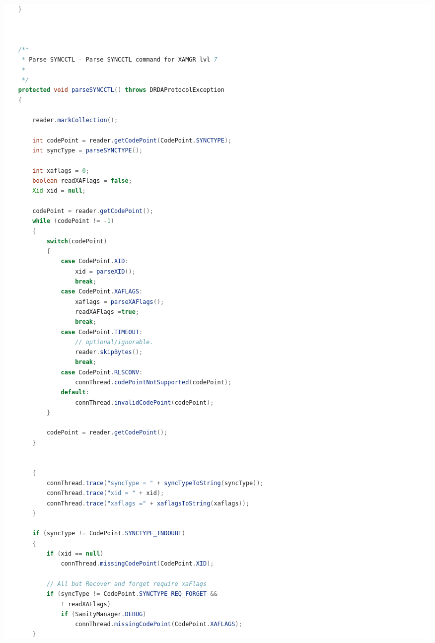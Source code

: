 ```java
	}



	/**
	 * Parse SYNCCTL - Parse SYNCCTL command for XAMGR lvl 7
	 *
	 */
	protected void parseSYNCCTL() throws DRDAProtocolException
	{
		
		reader.markCollection();
		
		int codePoint = reader.getCodePoint(CodePoint.SYNCTYPE);
		int syncType = parseSYNCTYPE();
		
		int xaflags = 0;
		boolean readXAFlags = false;
		Xid xid = null;

		codePoint = reader.getCodePoint();
		while (codePoint != -1)
		{
			switch(codePoint)
			{
				case CodePoint.XID:
					xid = parseXID();
					break;					
				case CodePoint.XAFLAGS:
					xaflags = parseXAFlags();					
					readXAFlags =true;
					break;
				case CodePoint.TIMEOUT:
					// optional/ignorable.
					reader.skipBytes();
					break;
				case CodePoint.RLSCONV:
					connThread.codePointNotSupported(codePoint);	  
				default:
					connThread.invalidCodePoint(codePoint);
			}

			codePoint = reader.getCodePoint();
		}


		{
			connThread.trace("syncType = " + syncTypeToString(syncType));
			connThread.trace("xid = " + xid);
			connThread.trace("xaflags =" + xaflagsToString(xaflags));
		}

		if (syncType != CodePoint.SYNCTYPE_INDOUBT)
		{
			if (xid == null)
				connThread.missingCodePoint(CodePoint.XID);
			
			// All but Recover and forget require xaFlags
			if (syncType != CodePoint.SYNCTYPE_REQ_FORGET && 
				! readXAFlags)
				if (SanityManager.DEBUG)
					connThread.missingCodePoint(CodePoint.XAFLAGS);
		}
```